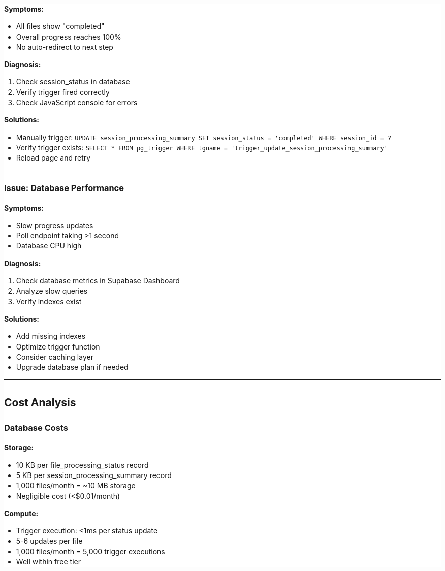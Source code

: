 **Symptoms:**
- All files show "completed"
- Overall progress reaches 100%
- No auto-redirect to next step

**Diagnosis:**
1. Check session_status in database
2. Verify trigger fired correctly
3. Check JavaScript console for errors

**Solutions:**
- Manually trigger: `UPDATE session_processing_summary SET session_status = 'completed' WHERE session_id = ?`
- Verify trigger exists: `SELECT * FROM pg_trigger WHERE tgname = 'trigger_update_session_processing_summary'`
- Reload page and retry

---

### Issue: Database Performance

**Symptoms:**
- Slow progress updates
- Poll endpoint taking >1 second
- Database CPU high

**Diagnosis:**
1. Check database metrics in Supabase Dashboard
2. Analyze slow queries
3. Verify indexes exist

**Solutions:**
- Add missing indexes
- Optimize trigger function
- Consider caching layer
- Upgrade database plan if needed

---

## Cost Analysis

### Database Costs

**Storage:**
- 10 KB per file_processing_status record
- 5 KB per session_processing_summary record
- 1,000 files/month = ~10 MB storage
- Negligible cost (<$0.01/month)

**Compute:**
- Trigger execution: <1ms per status update
- 5-6 updates per file
- 1,000 files/month = 5,000 trigger executions
- Well within free tier
